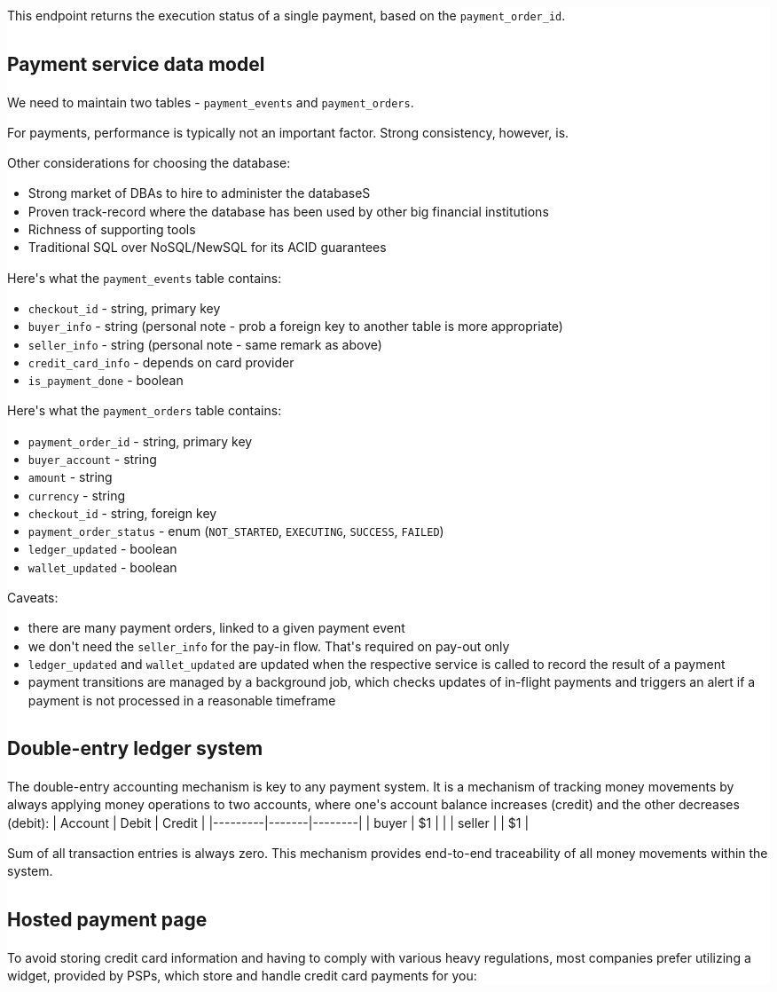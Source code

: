 This endpoint returns the execution status of a single payment, based on the `payment_order_id`.

## Payment service data model
We need to maintain two tables - `payment_events` and `payment_orders`.

For payments, performance is typically not an important factor. Strong consistency, however, is.

Other considerations for choosing the database:
 * Strong market of DBAs to hire to administer the databaseS
 * Proven track-record where the database has been used by other big financial institutions
 * Richness of supporting tools
 * Traditional SQL over NoSQL/NewSQL for its ACID guarantees

Here's what the `payment_events` table contains:
 * `checkout_id` - string, primary key
 * `buyer_info` - string (personal note - prob a foreign key to another table is more appropriate)
 * `seller_info` - string (personal note - same remark as above)
 * `credit_card_info` - depends on card provider
 * `is_payment_done` - boolean

Here's what the `payment_orders` table contains:
 * `payment_order_id` - string, primary key
 * `buyer_account` - string
 * `amount` - string
 * `currency` - string
 * `checkout_id` - string, foreign key
 * `payment_order_status` - enum (`NOT_STARTED`, `EXECUTING`, `SUCCESS`, `FAILED`)
 * `ledger_updated` - boolean
 * `wallet_updated` - boolean

Caveats:
 * there are many payment orders, linked to a given payment event
 * we don't need the `seller_info` for the pay-in flow. That's required on pay-out only
 * `ledger_updated` and `wallet_updated` are updated when the respective service is called to record the result of a payment
 * payment transitions are managed by a background job, which checks updates of in-flight payments and triggers an alert if a payment is not processed in a reasonable timeframe

## Double-entry ledger system
The double-entry accounting mechanism is key to any payment system. It is a mechanism of tracking money movements by always applying money operations to two accounts, where one's account balance increases (credit) and the other decreases (debit):
| Account | Debit | Credit |
|---------|-------|--------|
| buyer   | $1    |        |
| seller  |       | $1     |

Sum of all transaction entries is always zero. This mechanism provides end-to-end traceability of all money movements within the system.

## Hosted payment page
To avoid storing credit card information and having to comply with various heavy regulations, most companies prefer utilizing a widget, provided by PSPs, which store and handle credit card payments for you:
